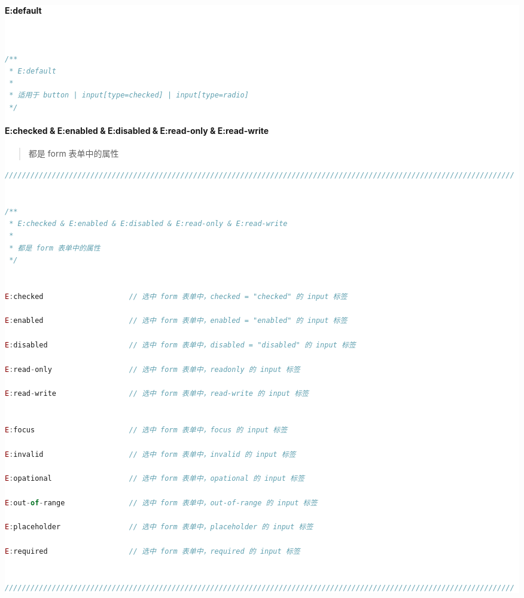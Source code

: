 #### E:default

``` javascript


/**
 * E:default
 * 
 * 适用于 button | input[type=checked] | input[type=radio]
 */


```

#### E:checked & E:enabled & E:disabled & E:read-only & E:read-write

> 都是 form 表单中的属性

``` javascript
///////////////////////////////////////////////////////////////////////////////////////////////////////////////////////


/**
 * E:checked & E:enabled & E:disabled & E:read-only & E:read-write
 * 
 * 都是 form 表单中的属性
 */


E:checked                    // 选中 form 表单中，checked = "checked" 的 input 标签

E:enabled                    // 选中 form 表单中，enabled = "enabled" 的 input 标签

E:disabled                   // 选中 form 表单中，disabled = "disabled" 的 input 标签

E:read-only                  // 选中 form 表单中，readonly 的 input 标签

E:read-write                 // 选中 form 表单中，read-write 的 input 标签


E:focus                      // 选中 form 表单中，focus 的 input 标签

E:invalid                    // 选中 form 表单中，invalid 的 input 标签

E:opational                  // 选中 form 表单中，opational 的 input 标签

E:out-of-range               // 选中 form 表单中，out-of-range 的 input 标签

E:placeholder                // 选中 form 表单中，placeholder 的 input 标签

E:required                   // 选中 form 表单中，required 的 input 标签


///////////////////////////////////////////////////////////////////////////////////////////////////////////////////////
```
